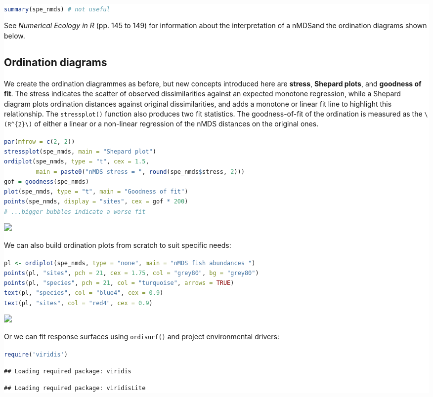 
```r
summary(spe_nmds) # not useful
```

See *Numerical Ecology in R* (pp. 145 to 149) for information about the interpretation of a nMDSand the ordination diagrams shown below.

## Ordination diagrams

We create the ordination diagrammes as before, but new concepts introduced here are **stress**, **Shepard plots**, and **goodness of fit**. The stress indicates the scatter of observed dissimilarities against an expected monotone regression, while a Shepard diagram plots ordination distances against original dissimilarities, and adds a monotone or linear fit line to highlight this relationship. The `stressplot()` function also produces two fit statistics. The goodness-of-fit of the ordination is measured as the `\(R^{2}\)` of either a linear or a non-linear regression of the nMDS distances on the original ones.


```r
par(mfrow = c(2, 2))
stressplot(spe_nmds, main = "Shepard plot")
ordiplot(spe_nmds, type = "t", cex = 1.5,
         main = paste0("nMDS stress = ", round(spe_nmds$stress, 2)))
gof = goodness(spe_nmds)
plot(spe_nmds, type = "t", main = "Goodness of fit")
points(spe_nmds, display = "sites", cex = gof * 200)
# ...bigger bubbles indicate a worse fit
```

<img src="/workshops/quantecol/chapters/11-nMDS_files/figure-html/unnamed-chunk-5-1.png" width="672" />

We can also build ordination plots from scratch to suit specific needs:


```r
pl <- ordiplot(spe_nmds, type = "none", main = "nMDS fish abundances ")
points(pl, "sites", pch = 21, cex = 1.75, col = "grey80", bg = "grey80")
points(pl, "species", pch = 21, col = "turquoise", arrows = TRUE)
text(pl, "species", col = "blue4", cex = 0.9)
text(pl, "sites", col = "red4", cex = 0.9)
```

<img src="/workshops/quantecol/chapters/11-nMDS_files/figure-html/unnamed-chunk-6-1.png" width="672" />

Or we can fit response surfaces using `ordisurf()` and project environmental drivers:


```r
require('viridis')
```

```
## Loading required package: viridis
```

```
## Loading required package: viridisLite
```
